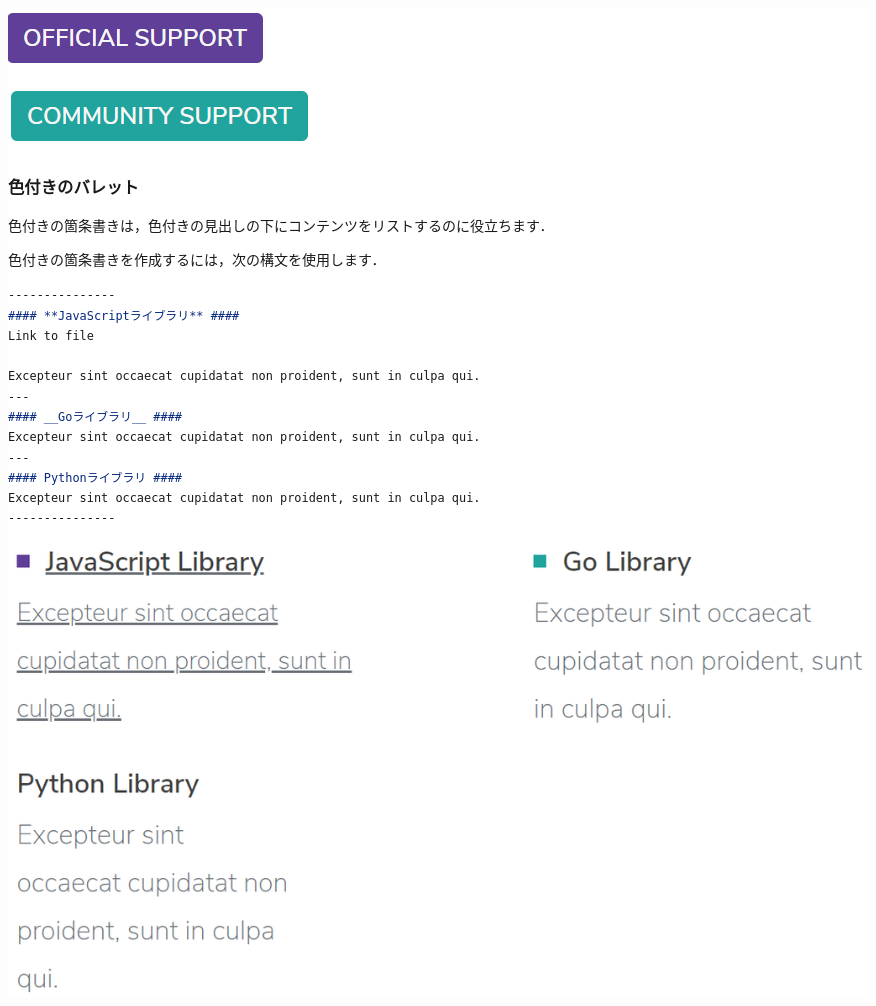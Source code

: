 ![Heading Label](images/heading-label-primary.png)

![Heading Label](images/heading-label-secondary.png)

### 色付きのバレット


色付きの箇条書きは，色付きの見出しの下にコンテンツをリストするのに役立ちます．


色付きの箇条書きを作成するには，次の構文を使用します．


```markdown
---------------
#### **JavaScriptライブラリ** ####
Link to file

Excepteur sint occaecat cupidatat non proident, sunt in culpa qui.
---
#### __Goライブラリ__ ####
Excepteur sint occaecat cupidatat non proident, sunt in culpa qui.
---
#### Pythonライブラリ ####
Excepteur sint occaecat cupidatat non proident, sunt in culpa qui.
---------------
```

![Project Topics](images/project-topics.png)
